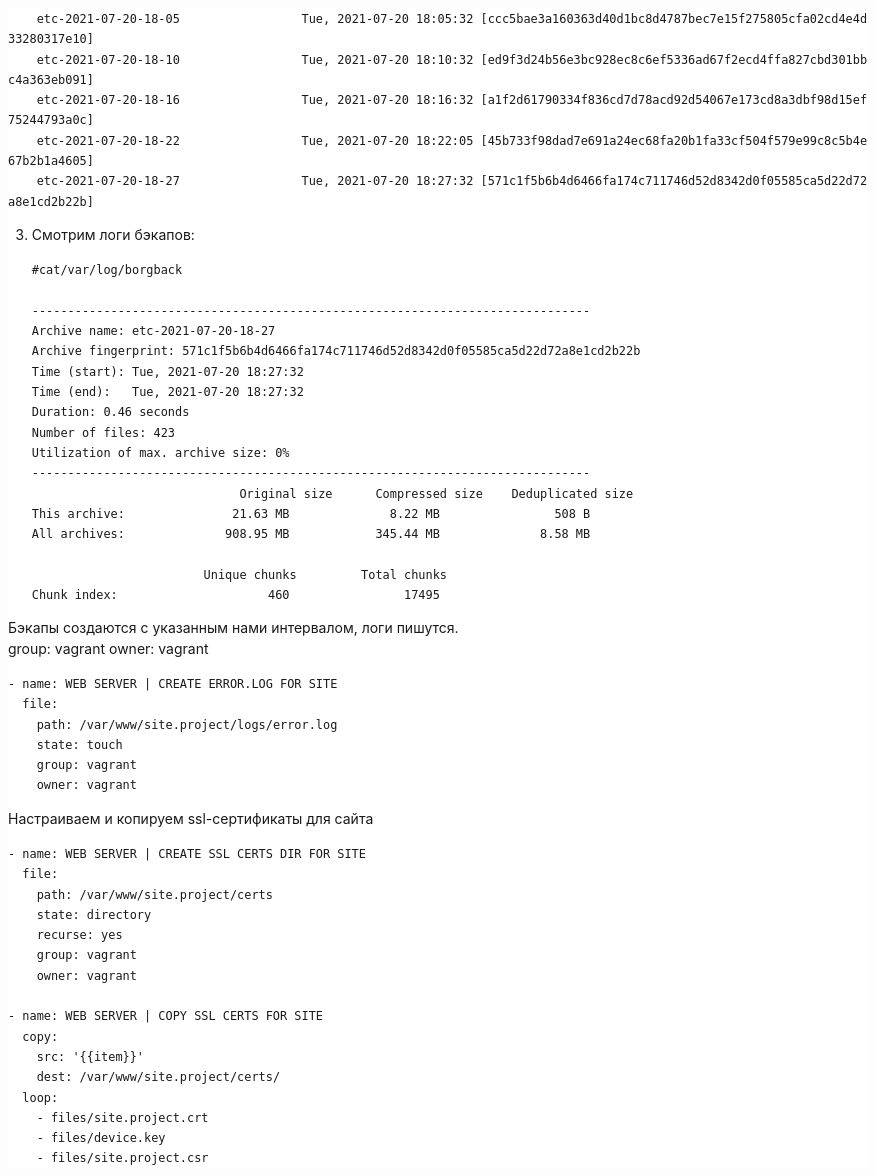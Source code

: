         etc-2021-07-20-18-05                 Tue, 2021-07-20 18:05:32 [ccc5bae3a160363d40d1bc8d4787bec7e15f275805cfa02cd4e4d33280317e10]  
        etc-2021-07-20-18-10                 Tue, 2021-07-20 18:10:32 [ed9f3d24b56e3bc928ec8c6ef5336ad67f2ecd4ffa827cbd301bbc4a363eb091]  
        etc-2021-07-20-18-16                 Tue, 2021-07-20 18:16:32 [a1f2d61790334f836cd7d78acd92d54067e173cd8a3dbf98d15ef75244793a0c]  
        etc-2021-07-20-18-22                 Tue, 2021-07-20 18:22:05 [45b733f98dad7e691a24ec68fa20b1fa33cf504f579e99c8c5b4e67b2b1a4605]  
        etc-2021-07-20-18-27                 Tue, 2021-07-20 18:27:32 [571c1f5b6b4d6466fa174c711746d52d8342d0f05585ca5d22d72a8e1cd2b22b]  
   
   
 3. Смотрим логи бэкапов:  
 
        #cat/var/log/borgback   

        ------------------------------------------------------------------------------  
        Archive name: etc-2021-07-20-18-27  
        Archive fingerprint: 571c1f5b6b4d6466fa174c711746d52d8342d0f05585ca5d22d72a8e1cd2b22b  
        Time (start): Tue, 2021-07-20 18:27:32  
        Time (end):   Tue, 2021-07-20 18:27:32  
        Duration: 0.46 seconds  
        Number of files: 423  
        Utilization of max. archive size: 0%  
        ------------------------------------------------------------------------------    
                                     Original size      Compressed size    Deduplicated size    
        This archive:               21.63 MB              8.22 MB                508 B  
        All archives:              908.95 MB            345.44 MB              8.58 MB
  
                                Unique chunks         Total chunks  
        Chunk index:                     460                17495  
   

Бэкапы создаются с указанным нами интервалом, логи пишутся.  
        group: vagrant
        owner: vagrant
    
    - name: WEB SERVER | CREATE ERROR.LOG FOR SITE
      file:
        path: /var/www/site.project/logs/error.log
        state: touch
        group: vagrant
        owner: vagrant 
    
Настраиваем и копируем ssl-cертификаты для сайта

    - name: WEB SERVER | CREATE SSL CERTS DIR FOR SITE
      file:
        path: /var/www/site.project/certs
        state: directory
        recurse: yes
        group: vagrant
        owner: vagrant    
    
    - name: WEB SERVER | COPY SSL CERTS FOR SITE
      copy:
        src: '{{item}}' 
        dest: /var/www/site.project/certs/
      loop:
        - files/site.project.crt
        - files/device.key
        - files/site.project.csr
    